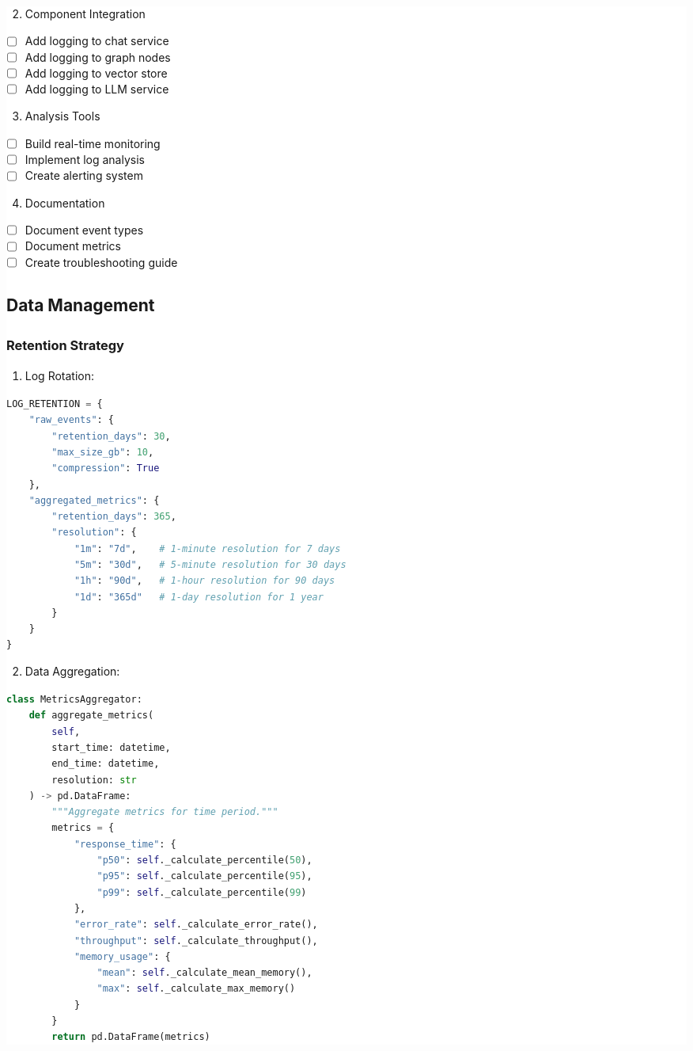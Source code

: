 2. Component Integration
- [ ] Add logging to chat service
- [ ] Add logging to graph nodes
- [ ] Add logging to vector store
- [ ] Add logging to LLM service

3. Analysis Tools
- [ ] Build real-time monitoring
- [ ] Implement log analysis
- [ ] Create alerting system

4. Documentation
- [ ] Document event types
- [ ] Document metrics
- [ ] Create troubleshooting guide

## Data Management

### Retention Strategy

1. Log Rotation:
```python
LOG_RETENTION = {
    "raw_events": {
        "retention_days": 30,
        "max_size_gb": 10,
        "compression": True
    },
    "aggregated_metrics": {
        "retention_days": 365,
        "resolution": {
            "1m": "7d",    # 1-minute resolution for 7 days
            "5m": "30d",   # 5-minute resolution for 30 days
            "1h": "90d",   # 1-hour resolution for 90 days
            "1d": "365d"   # 1-day resolution for 1 year
        }
    }
}
```

2. Data Aggregation:
```python
class MetricsAggregator:
    def aggregate_metrics(
        self,
        start_time: datetime,
        end_time: datetime,
        resolution: str
    ) -> pd.DataFrame:
        """Aggregate metrics for time period."""
        metrics = {
            "response_time": {
                "p50": self._calculate_percentile(50),
                "p95": self._calculate_percentile(95),
                "p99": self._calculate_percentile(99)
            },
            "error_rate": self._calculate_error_rate(),
            "throughput": self._calculate_throughput(),
            "memory_usage": {
                "mean": self._calculate_mean_memory(),
                "max": self._calculate_max_memory()
            }
        }
        return pd.DataFrame(metrics)

```